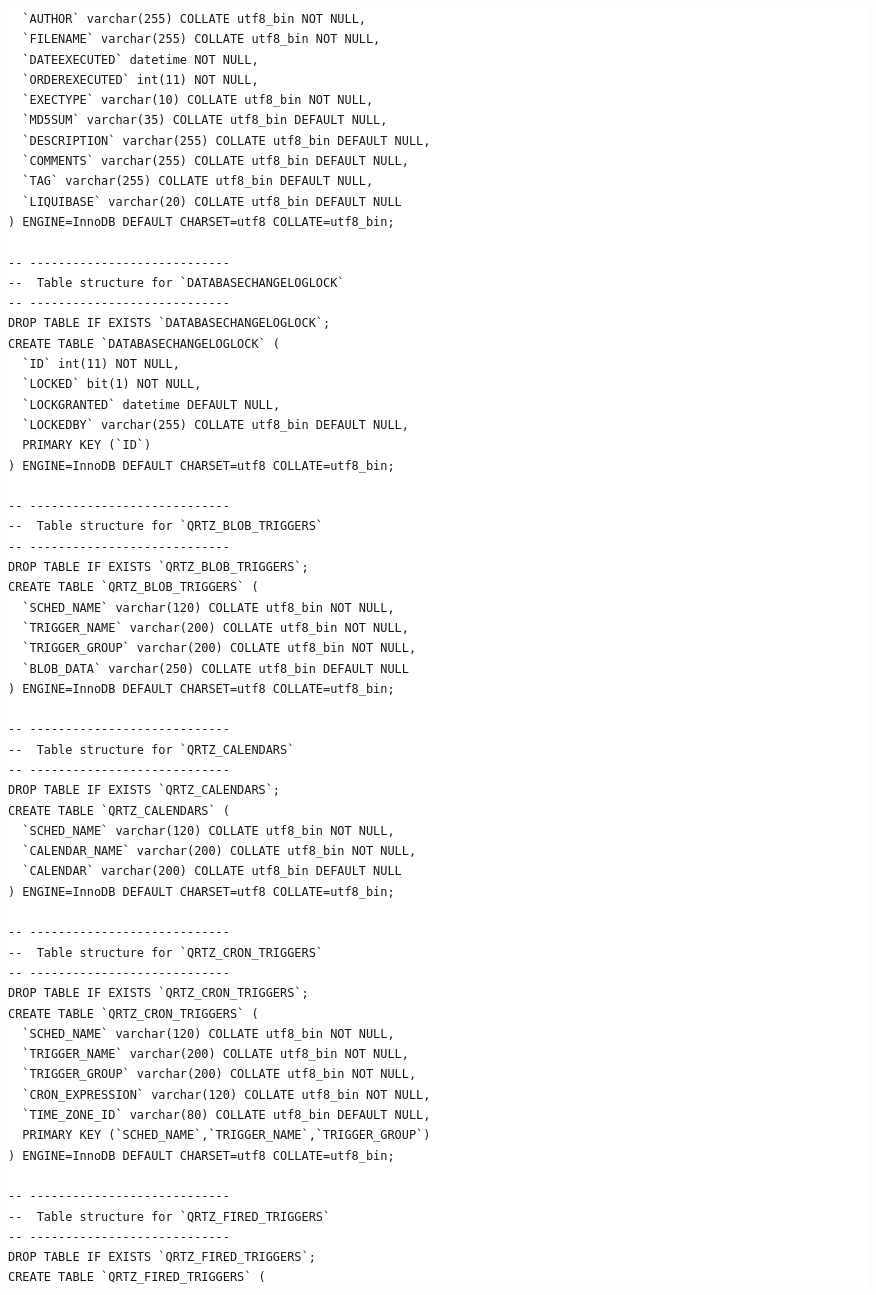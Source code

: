 ```
  `AUTHOR` varchar(255) COLLATE utf8_bin NOT NULL,
  `FILENAME` varchar(255) COLLATE utf8_bin NOT NULL,
  `DATEEXECUTED` datetime NOT NULL,
  `ORDEREXECUTED` int(11) NOT NULL,
  `EXECTYPE` varchar(10) COLLATE utf8_bin NOT NULL,
  `MD5SUM` varchar(35) COLLATE utf8_bin DEFAULT NULL,
  `DESCRIPTION` varchar(255) COLLATE utf8_bin DEFAULT NULL,
  `COMMENTS` varchar(255) COLLATE utf8_bin DEFAULT NULL,
  `TAG` varchar(255) COLLATE utf8_bin DEFAULT NULL,
  `LIQUIBASE` varchar(20) COLLATE utf8_bin DEFAULT NULL
) ENGINE=InnoDB DEFAULT CHARSET=utf8 COLLATE=utf8_bin;

-- ----------------------------
--  Table structure for `DATABASECHANGELOGLOCK`
-- ----------------------------
DROP TABLE IF EXISTS `DATABASECHANGELOGLOCK`;
CREATE TABLE `DATABASECHANGELOGLOCK` (
  `ID` int(11) NOT NULL,
  `LOCKED` bit(1) NOT NULL,
  `LOCKGRANTED` datetime DEFAULT NULL,
  `LOCKEDBY` varchar(255) COLLATE utf8_bin DEFAULT NULL,
  PRIMARY KEY (`ID`)
) ENGINE=InnoDB DEFAULT CHARSET=utf8 COLLATE=utf8_bin;

-- ----------------------------
--  Table structure for `QRTZ_BLOB_TRIGGERS`
-- ----------------------------
DROP TABLE IF EXISTS `QRTZ_BLOB_TRIGGERS`;
CREATE TABLE `QRTZ_BLOB_TRIGGERS` (
  `SCHED_NAME` varchar(120) COLLATE utf8_bin NOT NULL,
  `TRIGGER_NAME` varchar(200) COLLATE utf8_bin NOT NULL,
  `TRIGGER_GROUP` varchar(200) COLLATE utf8_bin NOT NULL,
  `BLOB_DATA` varchar(250) COLLATE utf8_bin DEFAULT NULL
) ENGINE=InnoDB DEFAULT CHARSET=utf8 COLLATE=utf8_bin;

-- ----------------------------
--  Table structure for `QRTZ_CALENDARS`
-- ----------------------------
DROP TABLE IF EXISTS `QRTZ_CALENDARS`;
CREATE TABLE `QRTZ_CALENDARS` (
  `SCHED_NAME` varchar(120) COLLATE utf8_bin NOT NULL,
  `CALENDAR_NAME` varchar(200) COLLATE utf8_bin NOT NULL,
  `CALENDAR` varchar(200) COLLATE utf8_bin DEFAULT NULL
) ENGINE=InnoDB DEFAULT CHARSET=utf8 COLLATE=utf8_bin;

-- ----------------------------
--  Table structure for `QRTZ_CRON_TRIGGERS`
-- ----------------------------
DROP TABLE IF EXISTS `QRTZ_CRON_TRIGGERS`;
CREATE TABLE `QRTZ_CRON_TRIGGERS` (
  `SCHED_NAME` varchar(120) COLLATE utf8_bin NOT NULL,
  `TRIGGER_NAME` varchar(200) COLLATE utf8_bin NOT NULL,
  `TRIGGER_GROUP` varchar(200) COLLATE utf8_bin NOT NULL,
  `CRON_EXPRESSION` varchar(120) COLLATE utf8_bin NOT NULL,
  `TIME_ZONE_ID` varchar(80) COLLATE utf8_bin DEFAULT NULL,
  PRIMARY KEY (`SCHED_NAME`,`TRIGGER_NAME`,`TRIGGER_GROUP`)
) ENGINE=InnoDB DEFAULT CHARSET=utf8 COLLATE=utf8_bin;

-- ----------------------------
--  Table structure for `QRTZ_FIRED_TRIGGERS`
-- ----------------------------
DROP TABLE IF EXISTS `QRTZ_FIRED_TRIGGERS`;
CREATE TABLE `QRTZ_FIRED_TRIGGERS` (
```
